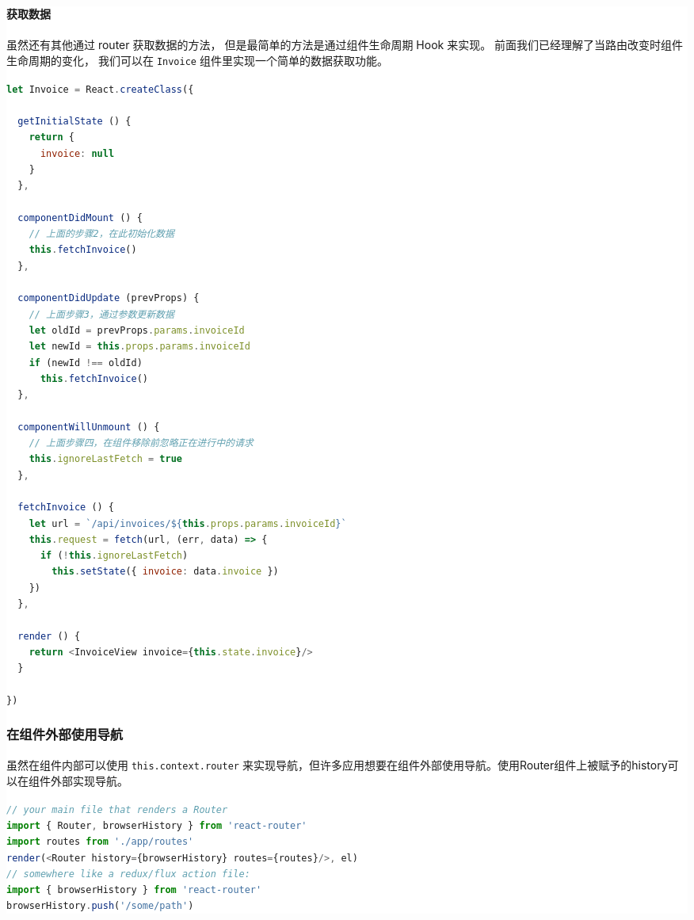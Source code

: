 #### 获取数据

虽然还有其他通过 router 获取数据的方法， 但是最简单的方法是通过组件生命周期 Hook 来实现。 前面我们已经理解了当路由改变时组件生命周期的变化， 我们可以在 `Invoice` 组件里实现一个简单的数据获取功能。

```js
let Invoice = React.createClass({

  getInitialState () {
    return {
      invoice: null
    }
  },

  componentDidMount () {
    // 上面的步骤2，在此初始化数据
    this.fetchInvoice()
  },

  componentDidUpdate (prevProps) {
    // 上面步骤3，通过参数更新数据
    let oldId = prevProps.params.invoiceId
    let newId = this.props.params.invoiceId
    if (newId !== oldId)
      this.fetchInvoice()
  },

  componentWillUnmount () {
    // 上面步骤四，在组件移除前忽略正在进行中的请求
    this.ignoreLastFetch = true
  },

  fetchInvoice () {
    let url = `/api/invoices/${this.props.params.invoiceId}`
    this.request = fetch(url, (err, data) => {
      if (!this.ignoreLastFetch)
        this.setState({ invoice: data.invoice })
    })
  },

  render () {
    return <InvoiceView invoice={this.state.invoice}/>
  }

})
```

### 在组件外部使用导航

虽然在组件内部可以使用 `this.context.router` 来实现导航，但许多应用想要在组件外部使用导航。使用Router组件上被赋予的history可以在组件外部实现导航。

```js
// your main file that renders a Router
import { Router, browserHistory } from 'react-router'
import routes from './app/routes'
render(<Router history={browserHistory} routes={routes}/>, el)
// somewhere like a redux/flux action file:
import { browserHistory } from 'react-router'
browserHistory.push('/some/path')
```
